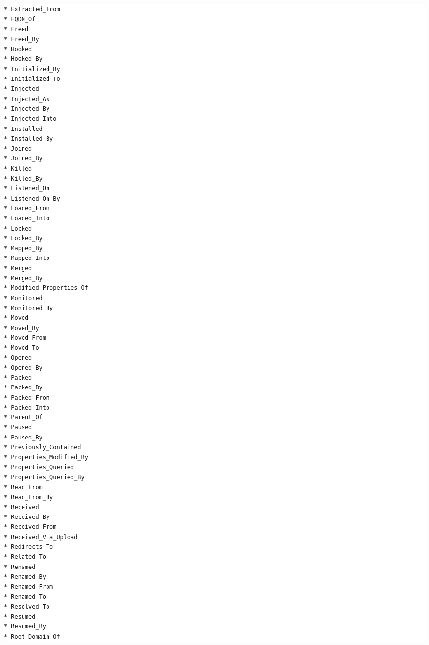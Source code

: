     * Extracted_From
    * FQDN_Of
    * Freed
    * Freed_By
    * Hooked
    * Hooked_By
    * Initialized_By
    * Initialized_To
    * Injected
    * Injected_As
    * Injected_By
    * Injected_Into
    * Installed
    * Installed_By
    * Joined
    * Joined_By
    * Killed
    * Killed_By
    * Listened_On
    * Listened_On_By
    * Loaded_From
    * Loaded_Into
    * Locked
    * Locked_By
    * Mapped_By
    * Mapped_Into
    * Merged
    * Merged_By
    * Modified_Properties_Of
    * Monitored
    * Monitored_By
    * Moved
    * Moved_By
    * Moved_From
    * Moved_To
    * Opened
    * Opened_By
    * Packed
    * Packed_By
    * Packed_From
    * Packed_Into
    * Parent_Of
    * Paused
    * Paused_By
    * Previously_Contained
    * Properties_Modified_By
    * Properties_Queried
    * Properties_Queried_By
    * Read_From
    * Read_From_By
    * Received
    * Received_By
    * Received_From
    * Received_Via_Upload
    * Redirects_To
    * Related_To
    * Renamed
    * Renamed_By
    * Renamed_From
    * Renamed_To
    * Resolved_To
    * Resumed
    * Resumed_By
    * Root_Domain_Of